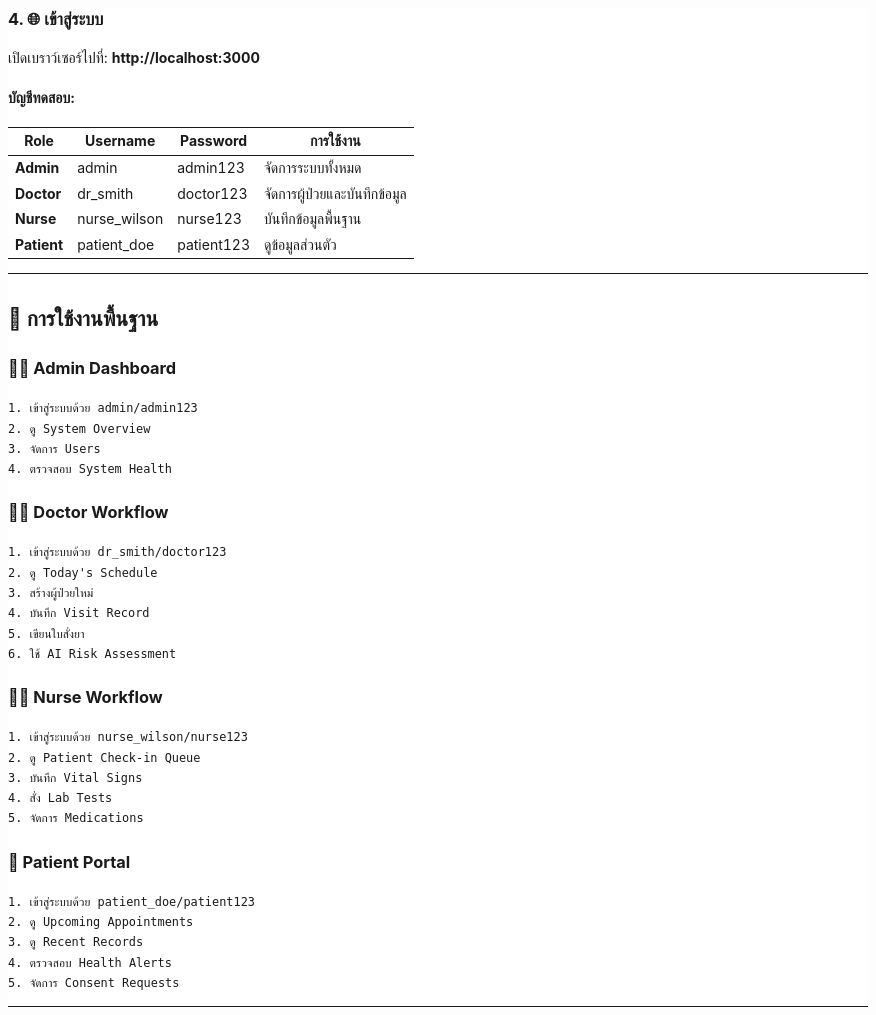 ### 4. 🌐 เข้าสู่ระบบ
เปิดเบราว์เซอร์ไปที่: **http://localhost:3000**

#### บัญชีทดสอบ:
| Role | Username | Password | การใช้งาน |
|------|----------|----------|-----------|
| **Admin** | admin | admin123 | จัดการระบบทั้งหมด |
| **Doctor** | dr_smith | doctor123 | จัดการผู้ป่วยและบันทึกข้อมูล |
| **Nurse** | nurse_wilson | nurse123 | บันทึกข้อมูลพื้นฐาน |
| **Patient** | patient_doe | patient123 | ดูข้อมูลส่วนตัว |

---

## 🎯 การใช้งานพื้นฐาน

### 👨‍💼 Admin Dashboard
```
1. เข้าสู่ระบบด้วย admin/admin123
2. ดู System Overview
3. จัดการ Users
4. ตรวจสอบ System Health
```

### 👨‍⚕️ Doctor Workflow
```
1. เข้าสู่ระบบด้วย dr_smith/doctor123
2. ดู Today's Schedule
3. สร้างผู้ป่วยใหม่
4. บันทึก Visit Record
5. เขียนใบสั่งยา
6. ใช้ AI Risk Assessment
```

### 👩‍⚕️ Nurse Workflow
```
1. เข้าสู่ระบบด้วย nurse_wilson/nurse123
2. ดู Patient Check-in Queue
3. บันทึก Vital Signs
4. สั่ง Lab Tests
5. จัดการ Medications
```

### 👤 Patient Portal
```
1. เข้าสู่ระบบด้วย patient_doe/patient123
2. ดู Upcoming Appointments
3. ดู Recent Records
4. ตรวจสอบ Health Alerts
5. จัดการ Consent Requests
```

---